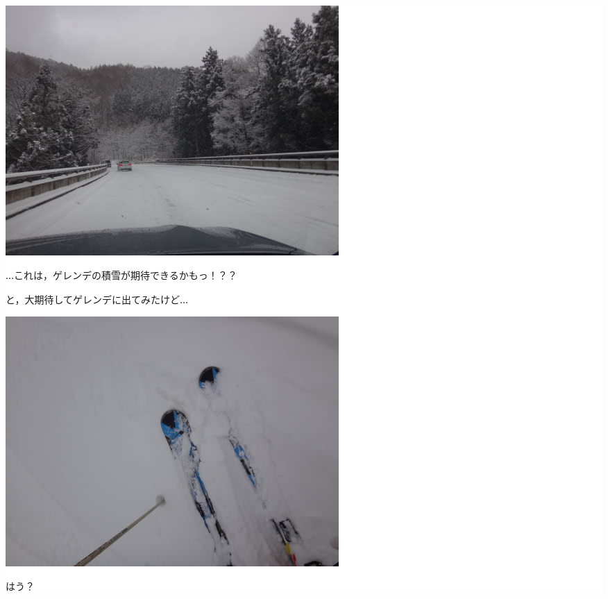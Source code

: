![b8d34f89f524d8ab3bcac075fa76d308.jpg](images/b8d34f89f524d8ab3bcac075fa76d308.jpg)




…これは，ゲレンデの積雪が期待できるかもっ！？？


と，大期待してゲレンデに出てみたけど…




![ac35b0af7a4b8e3f07da2ecb6e072d6a.jpg](images/ac35b0af7a4b8e3f07da2ecb6e072d6a.jpg)




はう？

